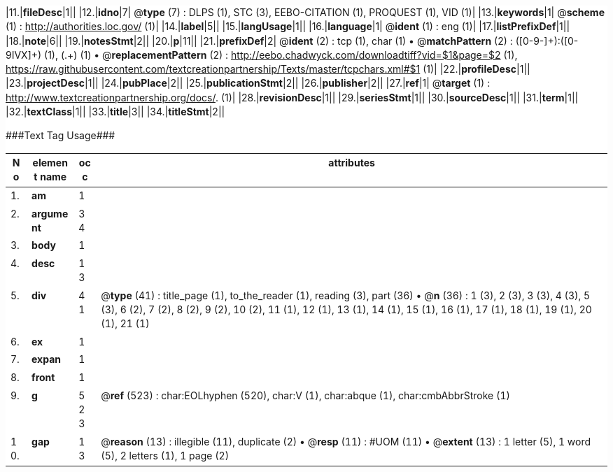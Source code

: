 |11.|__fileDesc__|1||
|12.|__idno__|7| @__type__ (7) : DLPS (1), STC (3), EEBO-CITATION (1), PROQUEST (1), VID (1)|
|13.|__keywords__|1| @__scheme__ (1) : http://authorities.loc.gov/ (1)|
|14.|__label__|5||
|15.|__langUsage__|1||
|16.|__language__|1| @__ident__ (1) : eng (1)|
|17.|__listPrefixDef__|1||
|18.|__note__|6||
|19.|__notesStmt__|2||
|20.|__p__|11||
|21.|__prefixDef__|2| @__ident__ (2) : tcp (1), char (1)  •  @__matchPattern__ (2) : ([0-9\-]+):([0-9IVX]+) (1), (.+) (1)  •  @__replacementPattern__ (2) : http://eebo.chadwyck.com/downloadtiff?vid=$1&page=$2 (1), https://raw.githubusercontent.com/textcreationpartnership/Texts/master/tcpchars.xml#$1 (1)|
|22.|__profileDesc__|1||
|23.|__projectDesc__|1||
|24.|__pubPlace__|2||
|25.|__publicationStmt__|2||
|26.|__publisher__|2||
|27.|__ref__|1| @__target__ (1) : http://www.textcreationpartnership.org/docs/. (1)|
|28.|__revisionDesc__|1||
|29.|__seriesStmt__|1||
|30.|__sourceDesc__|1||
|31.|__term__|1||
|32.|__textClass__|1||
|33.|__title__|3||
|34.|__titleStmt__|2||


###Text Tag Usage###

|No|element name|occ|attributes|
|---|---|---|---|
|1.|__am__|1||
|2.|__argument__|34||
|3.|__body__|1||
|4.|__desc__|13||
|5.|__div__|41| @__type__ (41) : title_page (1), to_the_reader (1), reading (3), part (36)  •  @__n__ (36) : 1 (3), 2 (3), 3 (3), 4 (3), 5 (3), 6 (2), 7 (2), 8 (2), 9 (2), 10 (2), 11 (1), 12 (1), 13 (1), 14 (1), 15 (1), 16 (1), 17 (1), 18 (1), 19 (1), 20 (1), 21 (1)|
|6.|__ex__|1||
|7.|__expan__|1||
|8.|__front__|1||
|9.|__g__|523| @__ref__ (523) : char:EOLhyphen (520), char:V (1), char:abque (1), char:cmbAbbrStroke (1)|
|10.|__gap__|13| @__reason__ (13) : illegible (11), duplicate (2)  •  @__resp__ (11) : #UOM (11)  •  @__extent__ (13) : 1 letter (5), 1 word (5), 2 letters (1), 1 page (2)|
